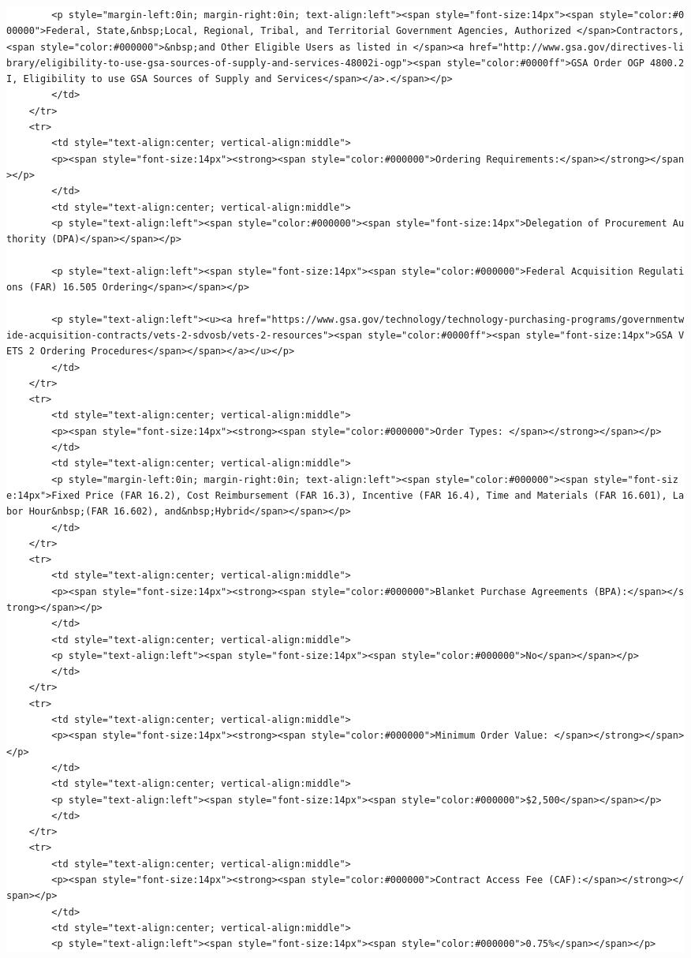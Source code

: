 			<p style="margin-left:0in; margin-right:0in; text-align:left"><span style="font-size:14px"><span style="color:#000000">Federal, State,&nbsp;Local, Regional, Tribal, and Territorial Government Agencies, Authorized </span>Contractors,<span style="color:#000000">&nbsp;and Other Eligible Users as listed in </span><a href="http://www.gsa.gov/directives-library/eligibility-to-use-gsa-sources-of-supply-and-services-48002i-ogp"><span style="color:#0000ff">GSA Order OGP 4800.2I, Eligibility to use GSA Sources of Supply and Services</span></a>.</span></p>
			</td>
		</tr>
		<tr>
			<td style="text-align:center; vertical-align:middle">
			<p><span style="font-size:14px"><strong><span style="color:#000000">Ordering Requirements:</span></strong></span></p>
			</td>
			<td style="text-align:center; vertical-align:middle">
			<p style="text-align:left"><span style="color:#000000"><span style="font-size:14px">Delegation of Procurement Authority (DPA)</span></span></p>

			<p style="text-align:left"><span style="font-size:14px"><span style="color:#000000">Federal Acquisition Regulations (FAR) 16.505 Ordering</span></span></p>

			<p style="text-align:left"><u><a href="https://www.gsa.gov/technology/technology-purchasing-programs/governmentwide-acquisition-contracts/vets-2-sdvosb/vets-2-resources"><span style="color:#0000ff"><span style="font-size:14px">GSA VETS 2 Ordering Procedures</span></span></a></u></p>
			</td>
		</tr>
		<tr>
			<td style="text-align:center; vertical-align:middle">
			<p><span style="font-size:14px"><strong><span style="color:#000000">Order Types: </span></strong></span></p>
			</td>
			<td style="text-align:center; vertical-align:middle">
			<p style="margin-left:0in; margin-right:0in; text-align:left"><span style="color:#000000"><span style="font-size:14px">Fixed Price (FAR 16.2), Cost Reimbursement (FAR 16.3), Incentive (FAR 16.4), Time and Materials (FAR 16.601), Labor Hour&nbsp;(FAR 16.602), and&nbsp;Hybrid</span></span></p>
			</td>
		</tr>
		<tr>
			<td style="text-align:center; vertical-align:middle">
			<p><span style="font-size:14px"><strong><span style="color:#000000">Blanket Purchase Agreements (BPA):</span></strong></span></p>
			</td>
			<td style="text-align:center; vertical-align:middle">
			<p style="text-align:left"><span style="font-size:14px"><span style="color:#000000">No</span></span></p>
			</td>
		</tr>
		<tr>
			<td style="text-align:center; vertical-align:middle">
			<p><span style="font-size:14px"><strong><span style="color:#000000">Minimum Order Value: </span></strong></span></p>
			</td>
			<td style="text-align:center; vertical-align:middle">
			<p style="text-align:left"><span style="font-size:14px"><span style="color:#000000">$2,500</span></span></p>
			</td>
		</tr>
		<tr>
			<td style="text-align:center; vertical-align:middle">
			<p><span style="font-size:14px"><strong><span style="color:#000000">Contract Access Fee (CAF):</span></strong></span></p>
			</td>
			<td style="text-align:center; vertical-align:middle">
			<p style="text-align:left"><span style="font-size:14px"><span style="color:#000000">0.75%</span></span></p>